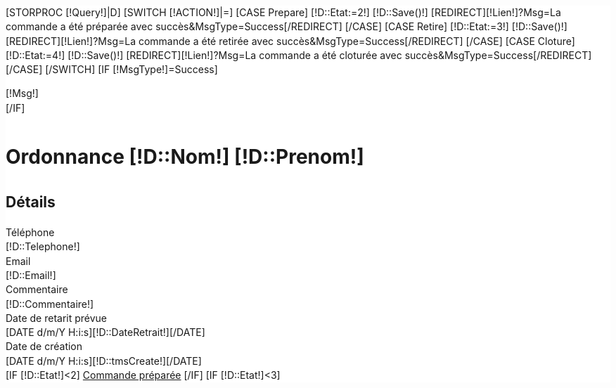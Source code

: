 [STORPROC [!Query!]|D]
[SWITCH [!ACTION!]|=]
    [CASE Prepare]
        [!D::Etat:=2!]
        [!D::Save()!]
        [REDIRECT][!Lien!]?Msg=La commande a été préparée avec succès&MsgType=Success[/REDIRECT]
    [/CASE]
    [CASE Retire]
        [!D::Etat:=3!]
        [!D::Save()!]
        [REDIRECT][!Lien!]?Msg=La commande a été retirée avec succès&MsgType=Success[/REDIRECT]
    [/CASE]
    [CASE Cloture]
        [!D::Etat:=4!]
        [!D::Save()!]
        [REDIRECT][!Lien!]?Msg=La commande a été cloturée avec succès&MsgType=Success[/REDIRECT]
    [/CASE]
[/SWITCH]
[IF [!MsgType!]=Success]
    <div class="alert alert-success">[!Msg!]</div>
[/IF]
<h1>Ordonnance [!D::Nom!] [!D::Prenom!]</h1>
<h2 class="sub-header">Détails</h2>
<div class="row">
    <div class="col-md-6">
        <form class="form-horizontal">
            <div class="form-group">
                <label class="col-sm-5 control-label">Téléphone</label>
                <div class="col-sm-5">
                    [!D::Telephone!]
                </div>
            </div>
            <div class="form-group">
                <label class="col-sm-5 control-label">Email</label>
                <div class="col-sm-5">
                    [!D::Email!]
                </div>
            </div>
            <div class="form-group">
                <label class="col-sm-5 control-label">Commentaire</label>
                <div class="col-sm-5">
                    [!D::Commentaire!]
                </div>
            </div>
            <div class="form-group">
                <label class="col-sm-5 control-label">Date de retarit prévue</label>
                <div class="col-sm-5">
                    [DATE d/m/Y H:i:s][!D::DateRetrait!][/DATE]
                </div>
            </div>
            <div class="form-group">
                <label class="col-sm-5 control-label">Date de création</label>
                <div class="col-sm-5">
                    [DATE d/m/Y H:i:s][!D::tmsCreate!][/DATE]
                </div>
            </div>
        </form>
    </div>
    <div class="col-md-6">
        [IF [!D::Etat!]<2]
            <a class="btn btn-success btn-block btn-lg confirm" data-confirm="Voulez-vous vraiment définir cette commande comme préparée ?" href="?ACTION=Prepare">Commande préparée</a>
        [/IF]
        [IF [!D::Etat!]<3]